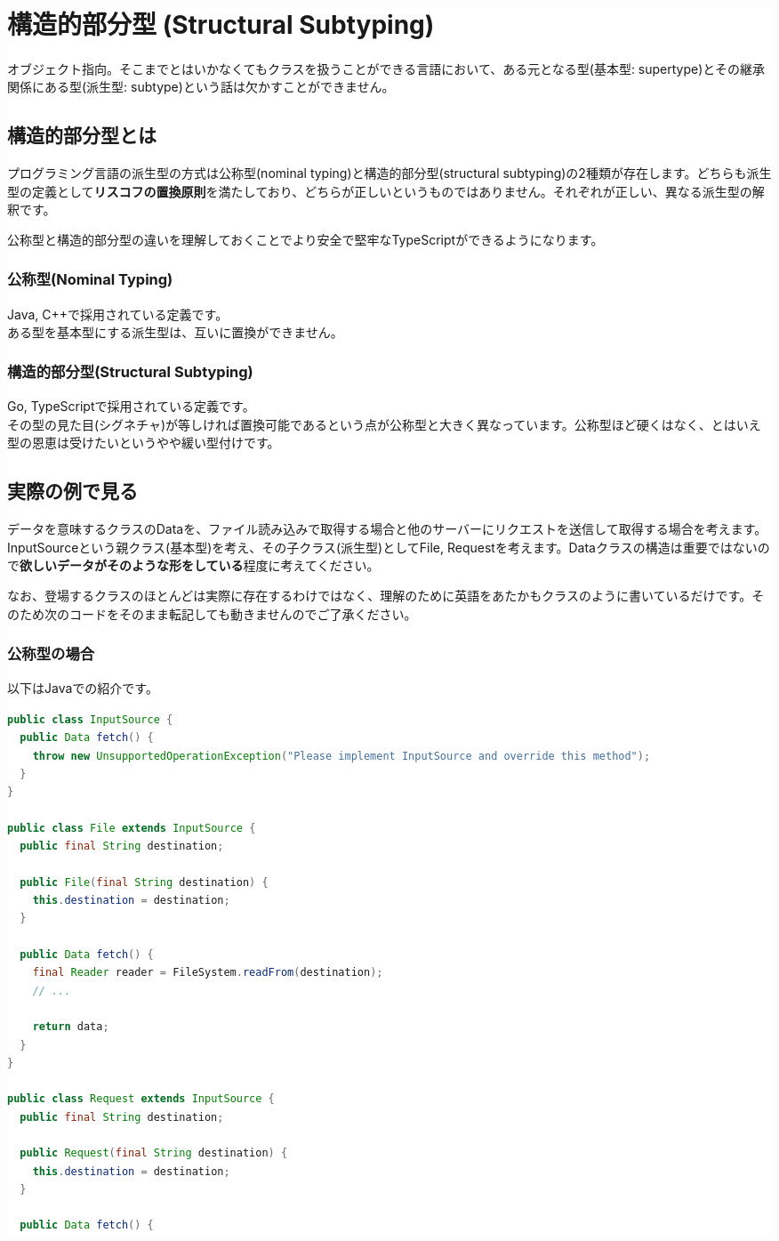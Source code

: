 # 構造的部分型 \(Structural Subtyping\)

オブジェクト指向。そこまでとはいかなくてもクラスを扱うことができる言語において、ある元となる型\(基本型: supertype\)とその継承関係にある型\(派生型: subtype\)という話は欠かすことができません。

## 構造的部分型とは

プログラミング言語の派生型の方式は公称型\(nominal typing\)と構造的部分型\(structural subtyping\)の2種類が存在します。どちらも派生型の定義として**リスコフの置換原則**を満たしており、どちらが正しいというものではありません。それぞれが正しい、異なる派生型の解釈です。

公称型と構造的部分型の違いを理解しておくことでより安全で堅牢なTypeScriptができるようになります。

### 公称型\(Nominal Typing\)

Java, C++で採用されている定義です。  
ある型を基本型にする派生型は、互いに置換ができません。

### 構造的部分型\(Structural Subtyping\)

Go, TypeScriptで採用されている定義です。  
その型の見た目\(シグネチャ\)が等しければ置換可能であるという点が公称型と大きく異なっています。公称型ほど硬くはなく、とはいえ型の恩恵は受けたいというやや緩い型付けです。

## 実際の例で見る

データを意味するクラスのDataを、ファイル読み込みで取得する場合と他のサーバーにリクエストを送信して取得する場合を考えます。InputSourceという親クラス\(基本型\)を考え、その子クラス\(派生型\)としてFile, Requestを考えます。Dataクラスの構造は重要ではないので**欲しいデータがそのような形をしている**程度に考えてください。

なお、登場するクラスのほとんどは実際に存在するわけではなく、理解のために英語をあたかもクラスのように書いているだけです。そのため次のコードをそのまま転記しても動きませんのでご了承ください。

### 公称型の場合

以下はJavaでの紹介です。

```java
public class InputSource {
  public Data fetch() {
    throw new UnsupportedOperationException("Please implement InputSource and override this method");
  }
}

public class File extends InputSource {
  public final String destination;

  public File(final String destination) {
    this.destination = destination;
  }

  public Data fetch() {
    final Reader reader = FileSystem.readFrom(destination);
    // ...

    return data;
  }
}

public class Request extends InputSource {
  public final String destination;

  public Request(final String destination) {
    this.destination = destination;
  }

  public Data fetch() {
```